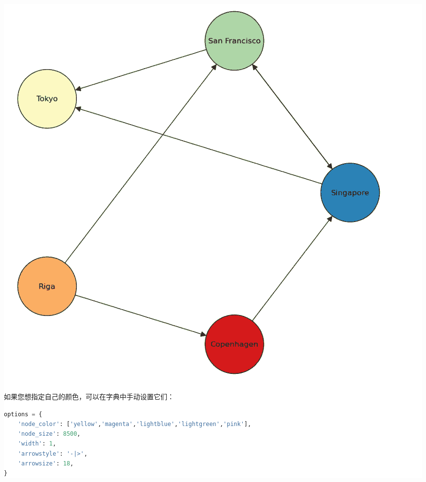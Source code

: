 ![](img/689d80a8b84713a3af42043fedf1657d.png)

如果您想指定自己的颜色，可以在字典中手动设置它们：

```py
options = {
    'node_color': ['yellow','magenta','lightblue','lightgreen','pink'],
    'node_size': 8500,
    'width': 1,
    'arrowstyle': '-|>',
    'arrowsize': 18,
}
```
